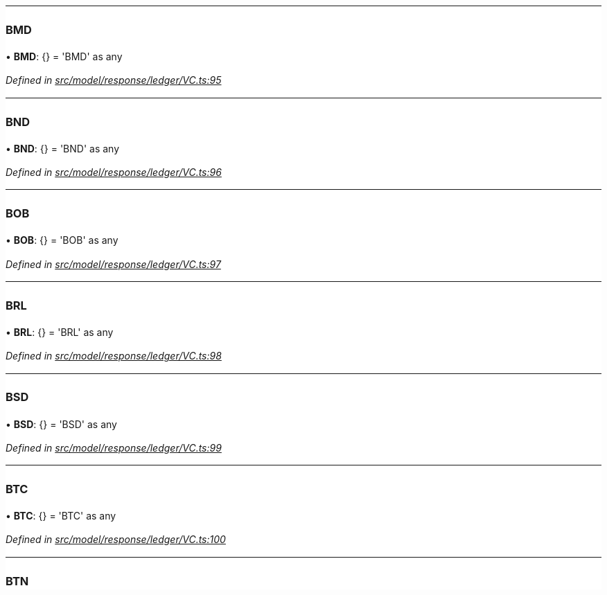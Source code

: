 ___

### BMD

•  **BMD**: {} = 'BMD' as any

*Defined in [src/model/response/ledger/VC.ts:95](https://github.com/tatumio/tatum-js/blob/b9ab1e4/src/model/response/ledger/VC.ts#L95)*

___

### BND

•  **BND**: {} = 'BND' as any

*Defined in [src/model/response/ledger/VC.ts:96](https://github.com/tatumio/tatum-js/blob/b9ab1e4/src/model/response/ledger/VC.ts#L96)*

___

### BOB

•  **BOB**: {} = 'BOB' as any

*Defined in [src/model/response/ledger/VC.ts:97](https://github.com/tatumio/tatum-js/blob/b9ab1e4/src/model/response/ledger/VC.ts#L97)*

___

### BRL

•  **BRL**: {} = 'BRL' as any

*Defined in [src/model/response/ledger/VC.ts:98](https://github.com/tatumio/tatum-js/blob/b9ab1e4/src/model/response/ledger/VC.ts#L98)*

___

### BSD

•  **BSD**: {} = 'BSD' as any

*Defined in [src/model/response/ledger/VC.ts:99](https://github.com/tatumio/tatum-js/blob/b9ab1e4/src/model/response/ledger/VC.ts#L99)*

___

### BTC

•  **BTC**: {} = 'BTC' as any

*Defined in [src/model/response/ledger/VC.ts:100](https://github.com/tatumio/tatum-js/blob/b9ab1e4/src/model/response/ledger/VC.ts#L100)*

___

### BTN
